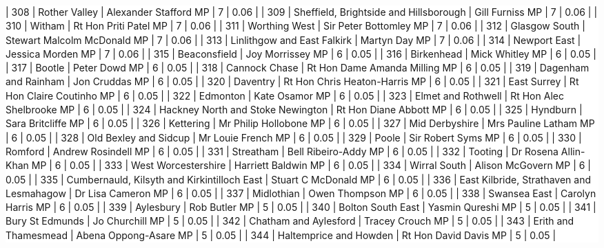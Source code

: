 | 308 | Rother Valley | Alexander Stafford MP | 7 | 0.06 |
| 309 | Sheffield, Brightside and Hillsborough | Gill Furniss MP | 7 | 0.06 |
| 310 | Witham | Rt Hon Priti Patel MP | 7 | 0.06 |
| 311 | Worthing West | Sir Peter Bottomley MP | 7 | 0.06 |
| 312 | Glasgow South | Stewart Malcolm McDonald MP | 7 | 0.06 |
| 313 | Linlithgow and East Falkirk | Martyn Day MP | 7 | 0.06 |
| 314 | Newport East | Jessica Morden MP | 7 | 0.06 |
| 315 | Beaconsfield | Joy Morrissey MP | 6 | 0.05 |
| 316 | Birkenhead | Mick Whitley MP | 6 | 0.05 |
| 317 | Bootle | Peter Dowd MP | 6 | 0.05 |
| 318 | Cannock Chase | Rt Hon Dame Amanda Milling MP | 6 | 0.05 |
| 319 | Dagenham and Rainham | Jon Cruddas MP | 6 | 0.05 |
| 320 | Daventry | Rt Hon Chris Heaton-Harris MP | 6 | 0.05 |
| 321 | East Surrey | Rt Hon Claire Coutinho MP | 6 | 0.05 |
| 322 | Edmonton | Kate Osamor MP | 6 | 0.05 |
| 323 | Elmet and Rothwell | Rt Hon Alec Shelbrooke MP | 6 | 0.05 |
| 324 | Hackney North and Stoke Newington | Rt Hon Diane Abbott MP | 6 | 0.05 |
| 325 | Hyndburn | Sara Britcliffe MP | 6 | 0.05 |
| 326 | Kettering | Mr Philip Hollobone MP | 6 | 0.05 |
| 327 | Mid Derbyshire | Mrs Pauline Latham MP | 6 | 0.05 |
| 328 | Old Bexley and Sidcup | Mr Louie French MP | 6 | 0.05 |
| 329 | Poole | Sir Robert Syms MP | 6 | 0.05 |
| 330 | Romford | Andrew Rosindell MP | 6 | 0.05 |
| 331 | Streatham | Bell Ribeiro-Addy MP | 6 | 0.05 |
| 332 | Tooting | Dr Rosena Allin-Khan MP | 6 | 0.05 |
| 333 | West Worcestershire | Harriett Baldwin MP | 6 | 0.05 |
| 334 | Wirral South | Alison McGovern MP | 6 | 0.05 |
| 335 | Cumbernauld, Kilsyth and Kirkintilloch East | Stuart C McDonald MP | 6 | 0.05 |
| 336 | East Kilbride, Strathaven and Lesmahagow | Dr Lisa Cameron MP | 6 | 0.05 |
| 337 | Midlothian | Owen Thompson MP | 6 | 0.05 |
| 338 | Swansea East | Carolyn Harris MP | 6 | 0.05 |
| 339 | Aylesbury | Rob Butler MP | 5 | 0.05 |
| 340 | Bolton South East | Yasmin Qureshi MP | 5 | 0.05 |
| 341 | Bury St Edmunds | Jo Churchill MP | 5 | 0.05 |
| 342 | Chatham and Aylesford | Tracey Crouch MP | 5 | 0.05 |
| 343 | Erith and Thamesmead | Abena Oppong-Asare MP | 5 | 0.05 |
| 344 | Haltemprice and Howden | Rt Hon David Davis MP | 5 | 0.05 |